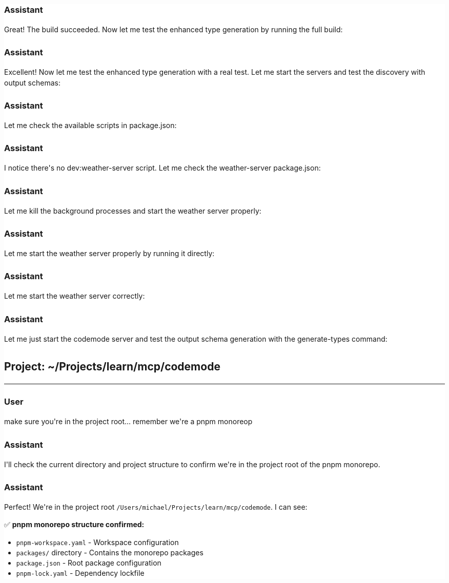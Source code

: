 ### Assistant

Great! The build succeeded. Now let me test the enhanced type generation by running the full build:

### Assistant

Excellent! Now let me test the enhanced type generation with a real test. Let me start the servers and test the discovery with output schemas:

### Assistant

Let me check the available scripts in package.json:

### Assistant

I notice there's no dev:weather-server script. Let me check the weather-server package.json:

### Assistant

Let me kill the background processes and start the weather server properly:

### Assistant

Let me start the weather server properly by running it directly:

### Assistant

Let me start the weather server correctly:

### Assistant

Let me just start the codemode server and test the output schema generation with the generate-types command:

## Project: ~/Projects/learn/mcp/codemode
---

### User
make sure you're in the project root... remember we're a pnpm monoreop

### Assistant

I'll check the current directory and project structure to confirm we're in the project root of the pnpm monorepo.

### Assistant

Perfect! We're in the project root `/Users/michael/Projects/learn/mcp/codemode`. I can see:

✅ **pnpm monorepo structure confirmed:**
- `pnpm-workspace.yaml` - Workspace configuration
- `packages/` directory - Contains the monorepo packages
- `package.json` - Root package configuration
- `pnpm-lock.yaml` - Dependency lockfile
